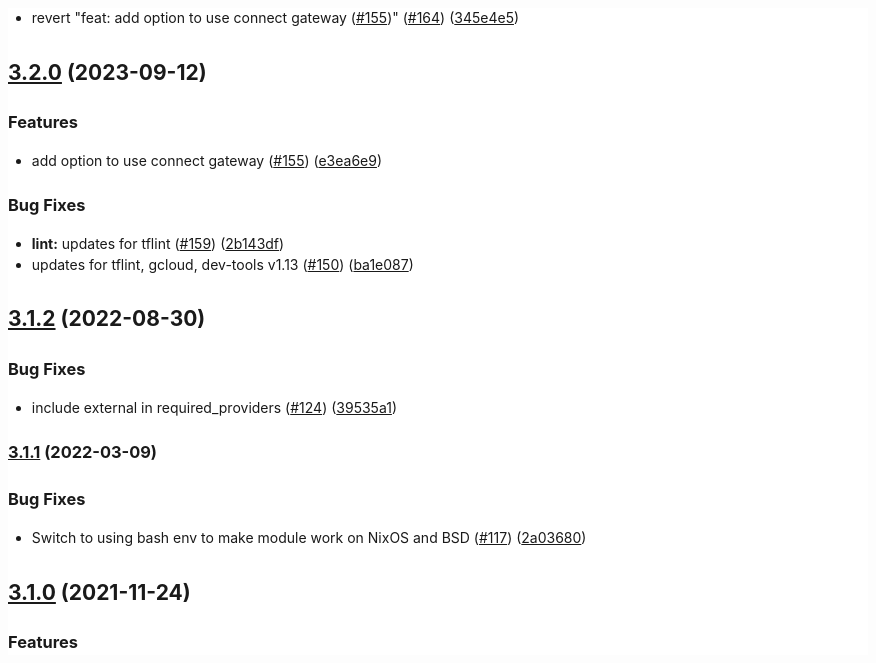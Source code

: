 * revert "feat: add option to use connect gateway ([#155](https://github.com/terraform-google-modules/terraform-google-gcloud/issues/155))" ([#164](https://github.com/terraform-google-modules/terraform-google-gcloud/issues/164)) ([345e4e5](https://github.com/terraform-google-modules/terraform-google-gcloud/commit/345e4e5db0117802bdc82dbf5e6861bcc813f136))

## [3.2.0](https://github.com/terraform-google-modules/terraform-google-gcloud/compare/v3.1.2...v3.2.0) (2023-09-12)


### Features

* add option to use connect gateway ([#155](https://github.com/terraform-google-modules/terraform-google-gcloud/issues/155)) ([e3ea6e9](https://github.com/terraform-google-modules/terraform-google-gcloud/commit/e3ea6e929912235ee87abf1f9727595f3865dbb7))


### Bug Fixes

* **lint:** updates for tflint ([#159](https://github.com/terraform-google-modules/terraform-google-gcloud/issues/159)) ([2b143df](https://github.com/terraform-google-modules/terraform-google-gcloud/commit/2b143df2bb3e75e1b868e27c94389d332ea647ee))
* updates for tflint, gcloud, dev-tools v1.13 ([#150](https://github.com/terraform-google-modules/terraform-google-gcloud/issues/150)) ([ba1e087](https://github.com/terraform-google-modules/terraform-google-gcloud/commit/ba1e087daaa54ba9b46dc27381f6c9d0f8b1f96d))

## [3.1.2](https://github.com/terraform-google-modules/terraform-google-gcloud/compare/v3.1.1...v3.1.2) (2022-08-30)


### Bug Fixes

* include external in required_providers ([#124](https://github.com/terraform-google-modules/terraform-google-gcloud/issues/124)) ([39535a1](https://github.com/terraform-google-modules/terraform-google-gcloud/commit/39535a1df4ab11f53ad95a2802d36db67d0406a2))

### [3.1.1](https://github.com/terraform-google-modules/terraform-google-gcloud/compare/v3.1.0...v3.1.1) (2022-03-09)


### Bug Fixes

* Switch to using bash env to make module work on NixOS and BSD ([#117](https://github.com/terraform-google-modules/terraform-google-gcloud/issues/117)) ([2a03680](https://github.com/terraform-google-modules/terraform-google-gcloud/commit/2a036802f63e9b6d41b72d4d5950df1da52279ec))

## [3.1.0](https://www.github.com/terraform-google-modules/terraform-google-gcloud/compare/v3.0.1...v3.1.0) (2021-11-24)


### Features
